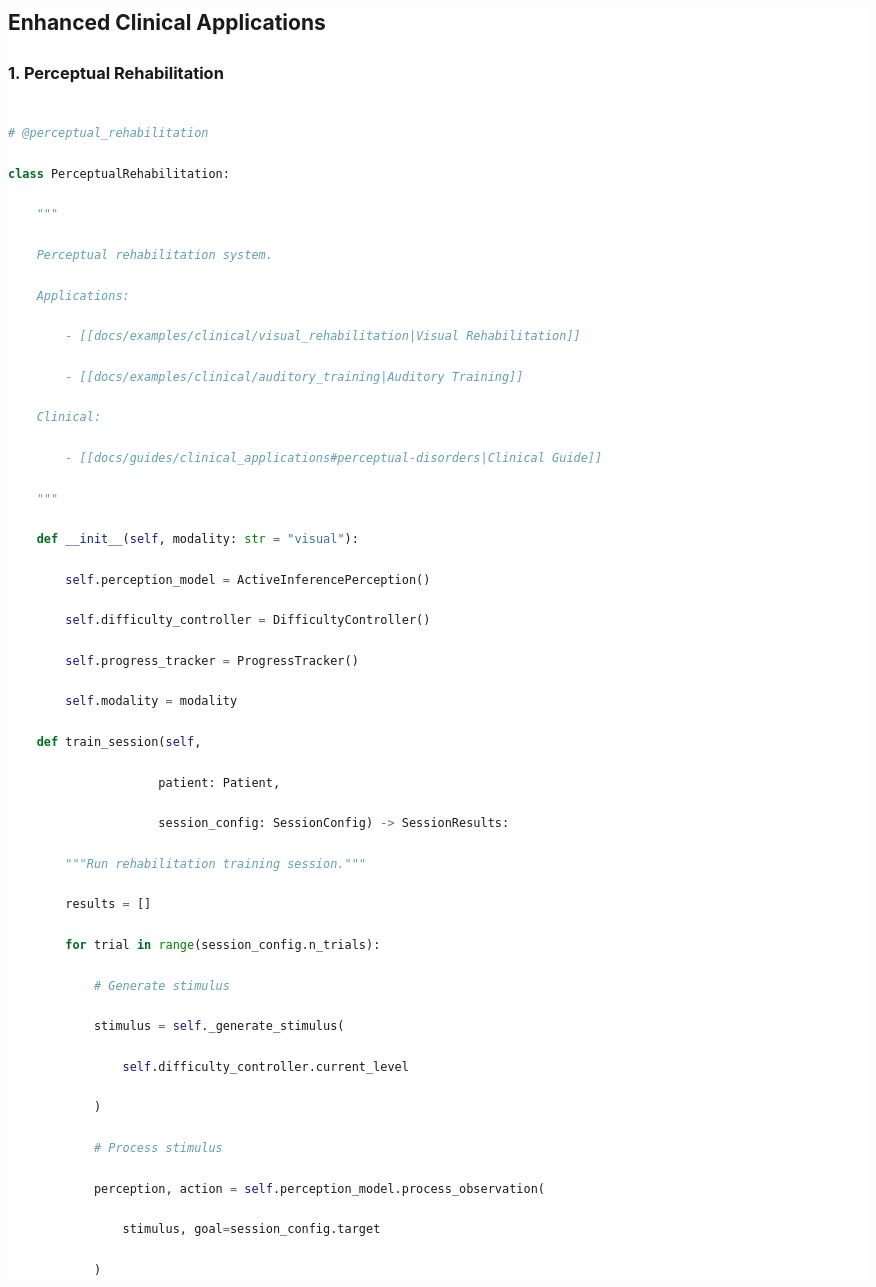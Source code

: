 ## Enhanced Clinical Applications

### 1. Perceptual Rehabilitation

```python

# @perceptual_rehabilitation

class PerceptualRehabilitation:

    """

    Perceptual rehabilitation system.

    Applications:

        - [[docs/examples/clinical/visual_rehabilitation|Visual Rehabilitation]]

        - [[docs/examples/clinical/auditory_training|Auditory Training]]

    Clinical:

        - [[docs/guides/clinical_applications#perceptual-disorders|Clinical Guide]]

    """

    def __init__(self, modality: str = "visual"):

        self.perception_model = ActiveInferencePerception()

        self.difficulty_controller = DifficultyController()

        self.progress_tracker = ProgressTracker()

        self.modality = modality

    def train_session(self, 

                     patient: Patient,

                     session_config: SessionConfig) -> SessionResults:

        """Run rehabilitation training session."""

        results = []

        for trial in range(session_config.n_trials):

            # Generate stimulus

            stimulus = self._generate_stimulus(

                self.difficulty_controller.current_level

            )

            # Process stimulus

            perception, action = self.perception_model.process_observation(

                stimulus, goal=session_config.target

            )
```
